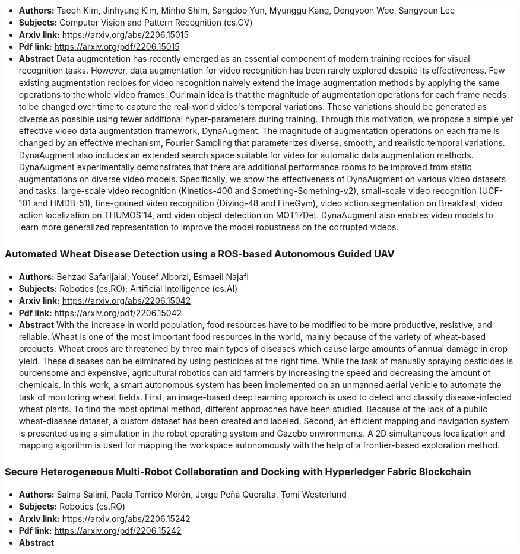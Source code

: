  - **Authors:** Taeoh Kim, Jinhyung Kim, Minho Shim, Sangdoo Yun, Myunggu Kang, Dongyoon Wee, Sangyoun Lee
 - **Subjects:** Computer Vision and Pattern Recognition (cs.CV)
 - **Arxiv link:** https://arxiv.org/abs/2206.15015
 - **Pdf link:** https://arxiv.org/pdf/2206.15015
 - **Abstract**
 Data augmentation has recently emerged as an essential component of modern training recipes for visual recognition tasks. However, data augmentation for video recognition has been rarely explored despite its effectiveness. Few existing augmentation recipes for video recognition naively extend the image augmentation methods by applying the same operations to the whole video frames. Our main idea is that the magnitude of augmentation operations for each frame needs to be changed over time to capture the real-world video's temporal variations. These variations should be generated as diverse as possible using fewer additional hyper-parameters during training. Through this motivation, we propose a simple yet effective video data augmentation framework, DynaAugment. The magnitude of augmentation operations on each frame is changed by an effective mechanism, Fourier Sampling that parameterizes diverse, smooth, and realistic temporal variations. DynaAugment also includes an extended search space suitable for video for automatic data augmentation methods. DynaAugment experimentally demonstrates that there are additional performance rooms to be improved from static augmentations on diverse video models. Specifically, we show the effectiveness of DynaAugment on various video datasets and tasks: large-scale video recognition (Kinetics-400 and Something-Something-v2), small-scale video recognition (UCF- 101 and HMDB-51), fine-grained video recognition (Diving-48 and FineGym), video action segmentation on Breakfast, video action localization on THUMOS'14, and video object detection on MOT17Det. DynaAugment also enables video models to learn more generalized representation to improve the model robustness on the corrupted videos.
### Automated Wheat Disease Detection using a ROS-based Autonomous Guided  UAV
 - **Authors:** Behzad Safarijalal, Yousef Alborzi, Esmaeil Najafi
 - **Subjects:** Robotics (cs.RO); Artificial Intelligence (cs.AI)
 - **Arxiv link:** https://arxiv.org/abs/2206.15042
 - **Pdf link:** https://arxiv.org/pdf/2206.15042
 - **Abstract**
 With the increase in world population, food resources have to be modified to be more productive, resistive, and reliable. Wheat is one of the most important food resources in the world, mainly because of the variety of wheat-based products. Wheat crops are threatened by three main types of diseases which cause large amounts of annual damage in crop yield. These diseases can be eliminated by using pesticides at the right time. While the task of manually spraying pesticides is burdensome and expensive, agricultural robotics can aid farmers by increasing the speed and decreasing the amount of chemicals. In this work, a smart autonomous system has been implemented on an unmanned aerial vehicle to automate the task of monitoring wheat fields. First, an image-based deep learning approach is used to detect and classify disease-infected wheat plants. To find the most optimal method, different approaches have been studied. Because of the lack of a public wheat-disease dataset, a custom dataset has been created and labeled. Second, an efficient mapping and navigation system is presented using a simulation in the robot operating system and Gazebo environments. A 2D simultaneous localization and mapping algorithm is used for mapping the workspace autonomously with the help of a frontier-based exploration method.
### Secure Heterogeneous Multi-Robot Collaboration and Docking with  Hyperledger Fabric Blockchain
 - **Authors:** Salma Salimi, Paola Torrico Morón, Jorge Peña Queralta, Tomi Westerlund
 - **Subjects:** Robotics (cs.RO)
 - **Arxiv link:** https://arxiv.org/abs/2206.15242
 - **Pdf link:** https://arxiv.org/pdf/2206.15242
 - **Abstract**